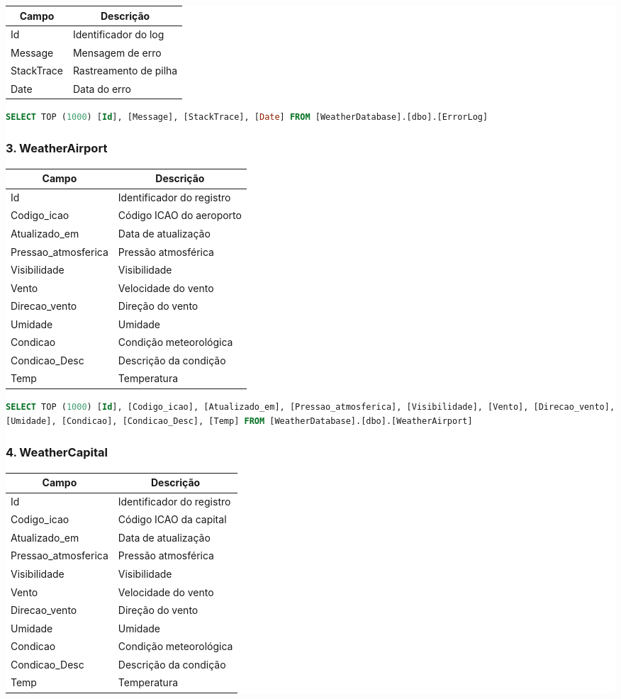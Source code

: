 | Campo       | Descrição                 |
| ----------- | ------------------------- |
| Id          | Identificador do log      |
| Message     | Mensagem de erro          |
| StackTrace  | Rastreamento de pilha     |
| Date        | Data do erro              |

```sql
SELECT TOP (1000) [Id], [Message], [StackTrace], [Date] FROM [WeatherDatabase].[dbo].[ErrorLog]
```
### 3. WeatherAirport

| Campo              | Descrição                  |
| ------------------ | -------------------------- |
| Id                 | Identificador do registro  |
| Codigo_icao        | Código ICAO do aeroporto   |
| Atualizado_em      | Data de atualização        |
| Pressao_atmosferica| Pressão atmosférica        |
| Visibilidade       | Visibilidade               |
| Vento              | Velocidade do vento        |
| Direcao_vento      | Direção do vento           |
| Umidade            | Umidade                    |
| Condicao           | Condição meteorológica     |
| Condicao_Desc      | Descrição da condição      |
| Temp               | Temperatura                |

```sql
SELECT TOP (1000) [Id], [Codigo_icao], [Atualizado_em], [Pressao_atmosferica], [Visibilidade], [Vento], [Direcao_vento], [Umidade], [Condicao], [Condicao_Desc], [Temp] FROM [WeatherDatabase].[dbo].[WeatherAirport]
```
### 4. WeatherCapital

| Campo              | Descrição                  |
| ------------------ | -------------------------- |
| Id                 | Identificador do registro  |
| Codigo_icao        | Código ICAO da capital     |
| Atualizado_em      | Data de atualização        |
| Pressao_atmosferica| Pressão atmosférica        |
| Visibilidade       | Visibilidade               |
| Vento              | Velocidade do vento        |
| Direcao_vento      | Direção do vento           |
| Umidade            | Umidade                    |
| Condicao           | Condição meteorológica     |
| Condicao_Desc      | Descrição da condição      |
| Temp               | Temperatura                |

